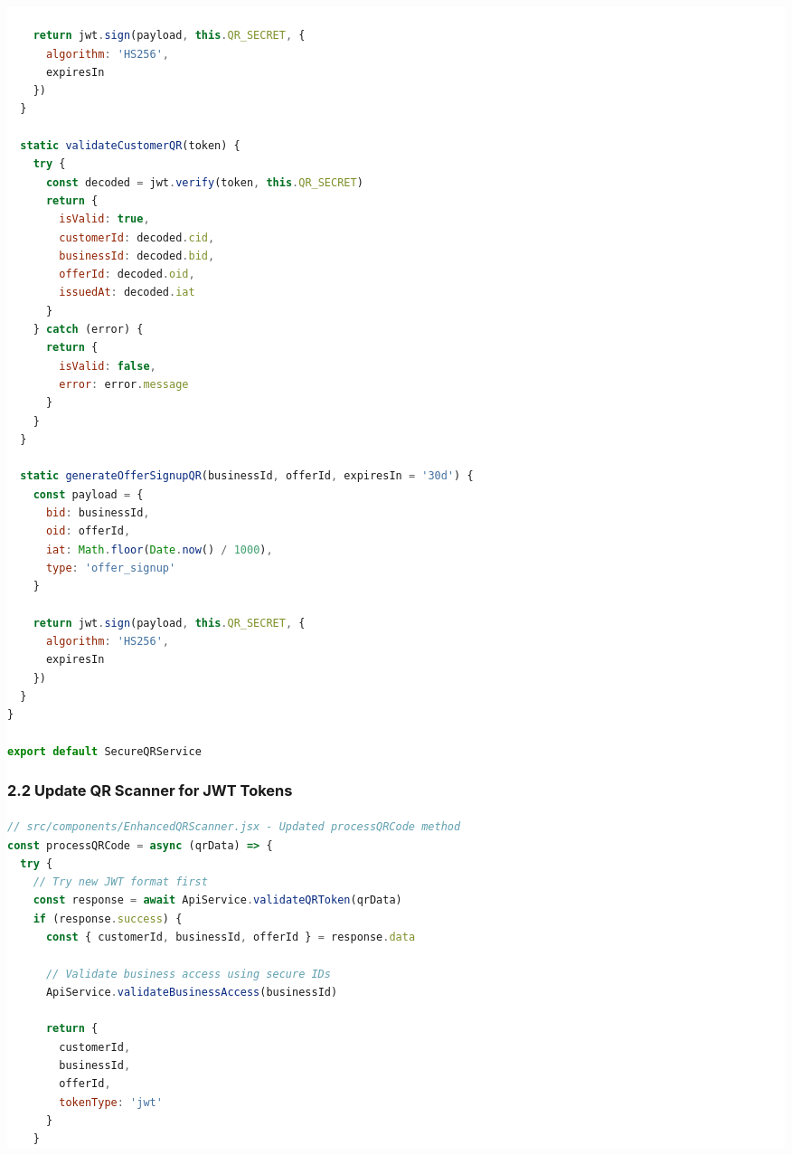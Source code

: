 ```javascript

    return jwt.sign(payload, this.QR_SECRET, {
      algorithm: 'HS256',
      expiresIn
    })
  }

  static validateCustomerQR(token) {
    try {
      const decoded = jwt.verify(token, this.QR_SECRET)
      return {
        isValid: true,
        customerId: decoded.cid,
        businessId: decoded.bid,
        offerId: decoded.oid,
        issuedAt: decoded.iat
      }
    } catch (error) {
      return {
        isValid: false,
        error: error.message
      }
    }
  }

  static generateOfferSignupQR(businessId, offerId, expiresIn = '30d') {
    const payload = {
      bid: businessId,
      oid: offerId,
      iat: Math.floor(Date.now() / 1000),
      type: 'offer_signup'
    }

    return jwt.sign(payload, this.QR_SECRET, {
      algorithm: 'HS256',
      expiresIn
    })
  }
}

export default SecureQRService
```

### **2.2 Update QR Scanner for JWT Tokens**
```javascript
// src/components/EnhancedQRScanner.jsx - Updated processQRCode method
const processQRCode = async (qrData) => {
  try {
    // Try new JWT format first
    const response = await ApiService.validateQRToken(qrData)
    if (response.success) {
      const { customerId, businessId, offerId } = response.data

      // Validate business access using secure IDs
      ApiService.validateBusinessAccess(businessId)

      return {
        customerId,
        businessId,
        offerId,
        tokenType: 'jwt'
      }
    }
```